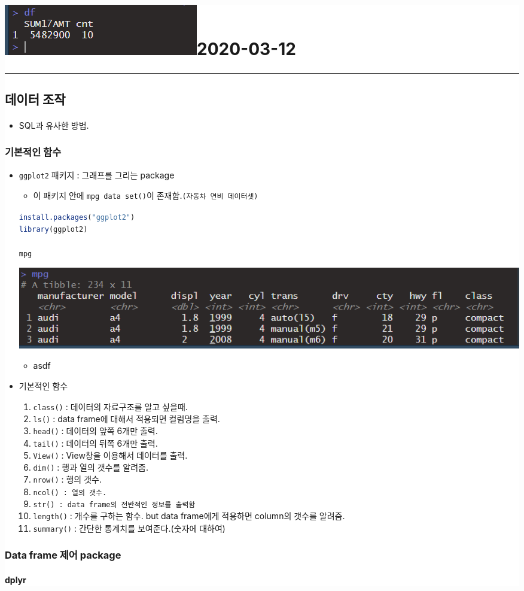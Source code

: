 # ![image-20200312143639540](2020-03-12_R_DAY4.assets/image-20200312143639540.png)2020-03-12

---

## 데이터 조작

* SQL과 유사한 방법.

### 기본적인 함수

* `ggplot2` 패키지 : 그래프를 그리는 package

  * 이 패키지 안에 `mpg data set()`이 존재함.`(자동차 연비 데이터셋)`

  ```R
  install.packages("ggplot2")
  library(ggplot2)
  
  mpg
  ```

  ![image-20200312131021834](2020-03-12_R_DAY4.assets/image-20200312131021834.png)

  * asdf

* 기본적인 함수

  1. `class()` : 데이터의 자료구조를 알고 싶을때.
  2. `ls()` : data frame에 대해서 적용되면 컬럼명을 출력.
  3. `head()` : 데이터의 앞쪽 6개만 출력.
  4. `tail()` : 데이터의 뒤쪽 6개만 출력.
  5. `View()` : View창을 이용해서 데이터를 출력.
  6. `dim()` : 행과 열의 갯수를 알려줌.
  7. `nrow()` : 행의 갯수.
  8. `ncol() : 열의 갯수.`
  9. `str() : data frame의 전반적인 정보를 출력함`
  10. `length()` : 개수를 구하는 함수. but data frame에게 적용하면 column의 갯수를 알려줌.
  11. `summary()` : 간단한 통계치를 보여준다.(숫자에 대하여)

### Data frame 제어 package

#### dplyr

